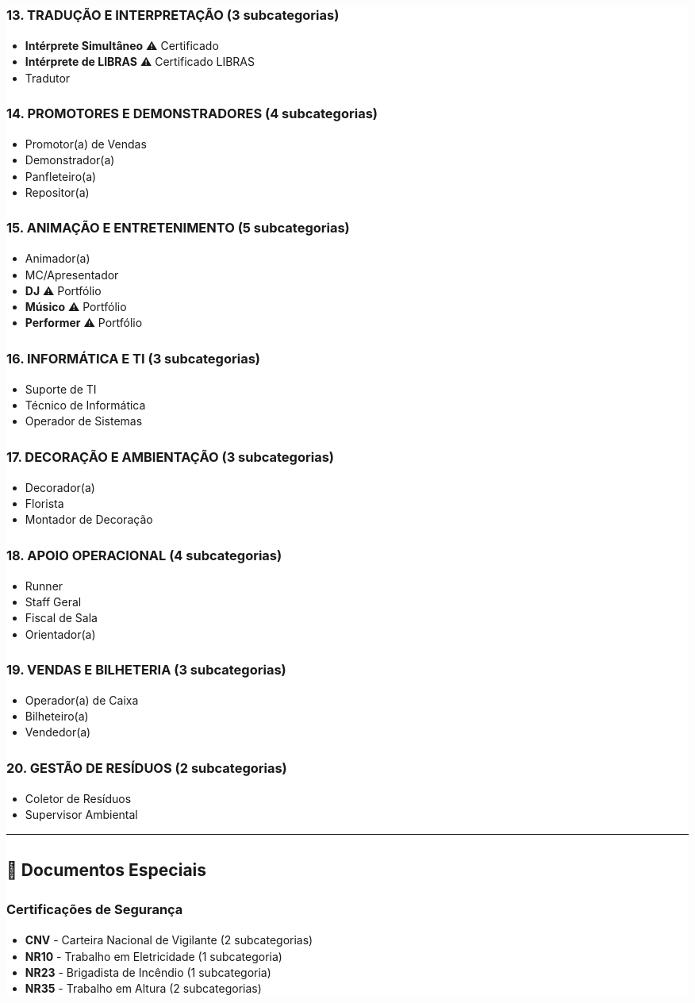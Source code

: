 ### 13. TRADUÇÃO E INTERPRETAÇÃO (3 subcategorias)
- **Intérprete Simultâneo** ⚠️ Certificado
- **Intérprete de LIBRAS** ⚠️ Certificado LIBRAS
- Tradutor

### 14. PROMOTORES E DEMONSTRADORES (4 subcategorias)
- Promotor(a) de Vendas
- Demonstrador(a)
- Panfleteiro(a)
- Repositor(a)

### 15. ANIMAÇÃO E ENTRETENIMENTO (5 subcategorias)
- Animador(a)
- MC/Apresentador
- **DJ** ⚠️ Portfólio
- **Músico** ⚠️ Portfólio
- **Performer** ⚠️ Portfólio

### 16. INFORMÁTICA E TI (3 subcategorias)
- Suporte de TI
- Técnico de Informática
- Operador de Sistemas

### 17. DECORAÇÃO E AMBIENTAÇÃO (3 subcategorias)
- Decorador(a)
- Florista
- Montador de Decoração

### 18. APOIO OPERACIONAL (4 subcategorias)
- Runner
- Staff Geral
- Fiscal de Sala
- Orientador(a)

### 19. VENDAS E BILHETERIA (3 subcategorias)
- Operador(a) de Caixa
- Bilheteiro(a)
- Vendedor(a)

### 20. GESTÃO DE RESÍDUOS (2 subcategorias)
- Coletor de Resíduos
- Supervisor Ambiental

---

## 📄 Documentos Especiais

### Certificações de Segurança
- **CNV** - Carteira Nacional de Vigilante (2 subcategorias)
- **NR10** - Trabalho em Eletricidade (1 subcategoria)
- **NR23** - Brigadista de Incêndio (1 subcategoria)
- **NR35** - Trabalho em Altura (2 subcategorias)
